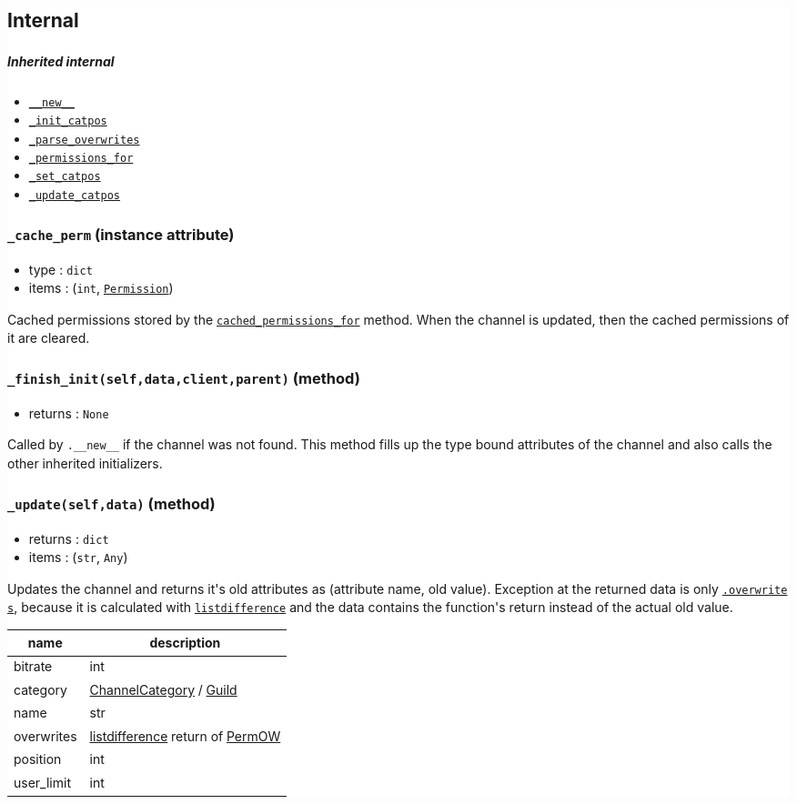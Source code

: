 ## Internal

##### Inherited internal

- [`__new__`](ChannelBase.md#__new__clsdataclientnoneguildnone-magic-method)
- [`_init_catpos`](ChannelGuildBase.md#_init_catposselfdataguild-method)
- [`_parse_overwrites`](ChannelGuildBase.md#_parse_overwritesselfdata-method)
- [`_permissions_for`](ChannelGuildBase.md#_permissions_forselfuser-method)
- [`_set_catpos`](ChannelGuildBase.md#_set_catposselfdata-method)
- [`_update_catpos`](ChannelGuildBase.md#_update_catposselfdataold-method)

### `_cache_perm` (instance attribute)

- type : `dict`
- items : (`int`, [`Permission`](Permission.md))

Cached permissions stored by the
[`cached_permissions_for`](ChannelGuildBase.md#cached_permissions_forselfuser)
method. When the channel is updated, then the cached permissions of it are
cleared.

### `_finish_init(self,data,client,parent)` (method)

- returns : `None`

Called by `.__new__` if the channel was not found. This method fills up 
the type bound attributes of the channel and also calls the other inherited
initializers.

### `_update(self,data)` (method)

- returns : `dict`
- items : (`str`, `Any`)

Updates the channel and returns it's old attributes as (attribute name,
old value). Exception at the returned data is only
[`.overwrites`](#overwrites), because it is calculated with
[`listdifference`](listdifference.md) and the data contains the
function's return instead of the actual old value.

| name              | description                                                           |
|-------------------|-----------------------------------------------------------------------|
| bitrate           | int                                                                   |
| category          | [ChannelCategory](ChannelCategory.md) / [Guild](Guild.md)             |
| name              | str                                                                   |
| overwrites        | [listdifference](listdifference.md) return of [PermOW](PermOW.md)     |
| position          | int                                                                   |
| user_limit        | int                                                                   |
